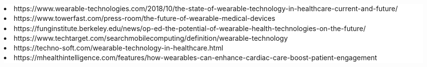   <li>https://www.wearable-technologies.com/2018/10/the-state-of-wearable-technology-in-healthcare-current-and-future/</li>
  
  <li>https://www.towerfast.com/press-room/the-future-of-wearable-medical-devices</li>
  
  <li>https://funginstitute.berkeley.edu/news/op-ed-the-potential-of-wearable-health-technologies-on-the-future/</li>
  
  <li>https://www.techtarget.com/searchmobilecomputing/definition/wearable-technology</li>
  
  <li>https://techno-soft.com/wearable-technology-in-healthcare.html</li>
  
  <li>https://mhealthintelligence.com/features/how-wearables-can-enhance-cardiac-care-boost-patient-engagement</li>
  
  
</ul>  
